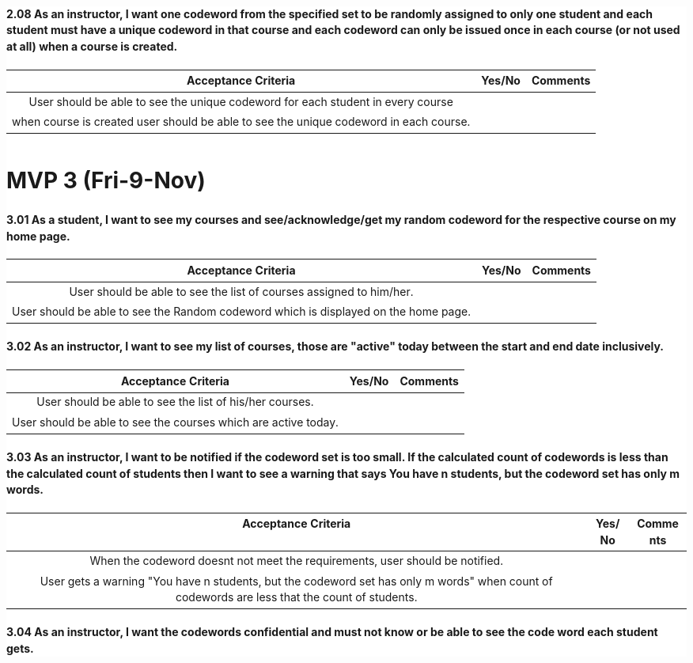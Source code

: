 
#### 2.08 As an instructor, I want one codeword from the specified set to be randomly assigned to only one student and each student must have a unique codeword in that course and each codeword can only be issued once in each course (or not used at all) when a course is created.
|                                  Acceptance Criteria                                  | Yes/No | Comments |
|:-------------------------------------------------------------------------------------:|--------|----------|
| User should be able to see the unique codeword for each student in every course       |        |          |
| when course is created user should be able to see the unique codeword in each course. |        |          |


# MVP 3 (Fri-9-Nov)

#### 3.01 As a student, I want to see my courses and see/acknowledge/get my random codeword for the respective course on my home page.

|                                 Acceptance Criteria                                 | Yes/No | Comments |
|:-----------------------------------------------------------------------------------:|--------|----------|
| User should be able to see the list of courses assigned to him/her.                 |        |          |
| User should be able to see the Random codeword which is displayed on the home page. |        |          |

#### 3.02 As an instructor, I want to see my list of courses, those are "active" today between the start and end date inclusively.

|                       Acceptance Criteria                      | Yes/No | Comments |
|:--------------------------------------------------------------:|--------|----------|
| User should be able to see the list of his/her courses.        |        |          |
| User should be able to see the courses which are active today. |        |          |

#### 3.03 As an instructor, I want to be notified if the codeword set is too small. If the calculated count of codewords is less than the calculated count of students then I want to see a warning that says You have n students, but the codeword set has only m words. 

|                                                              Acceptance Criteria                                                              | Yes/No | Comments |
|:---------------------------------------------------------------------------------------------------------------------------------------------:|--------|----------|
| When the codeword doesnt not meet the requirements, user should be notified.                                                                  |        |          |
| User gets a warning "You have n students, but the codeword set has only m words" when count of codewords are less that the count of students. |        |          |

#### 3.04 As an instructor, I want the codewords confidential and must not know or be able to see the code word each student gets.
